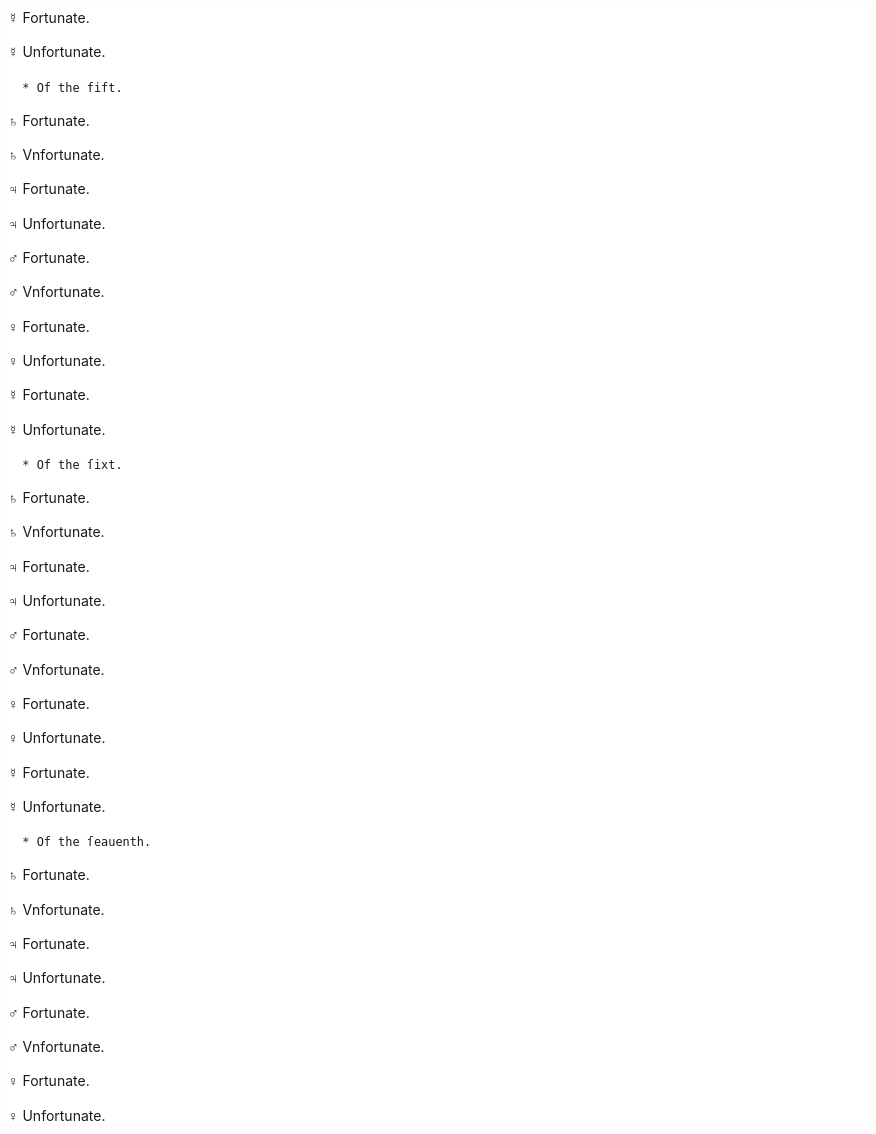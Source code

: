 ☿ Fortunate.

☿ Unfortunate.

      * Of the fift.

♄ Fortunate.

♄ Vnfortunate.

♃ Fortunate.

♃ Unfortunate.

♂ Fortunate.

♂ Vnfortunate.

♀ Fortunate.

♀ Unfortunate.

☿ Fortunate.

☿ Unfortunate.

      * Of the ſixt.

♄ Fortunate.

♄ Vnfortunate.

♃ Fortunate.

♃ Unfortunate.

♂ Fortunate.

♂ Vnfortunate.

♀ Fortunate.

♀ Unfortunate.

☿ Fortunate.

☿ Unfortunate.

      * Of the ſeauenth.

♄ Fortunate.

♄ Vnfortunate.

♃ Fortunate.

♃ Unfortunate.

♂ Fortunate.

♂ Vnfortunate.

♀ Fortunate.

♀ Unfortunate.
